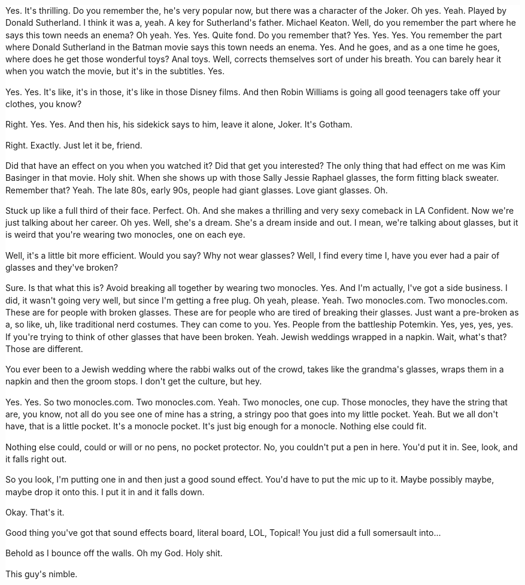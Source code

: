 Yes. It's thrilling. Do you remember the, he's very popular now, but there was a character of the Joker. Oh yes. Yeah. Played by Donald Sutherland. I think it was a, yeah. A key for Sutherland's father. Michael Keaton. Well, do you remember the part where he says this town needs an enema? Oh yeah. Yes. Yes. Quite fond. Do you remember that? Yes. Yes. Yes. You remember the part where Donald Sutherland in the Batman movie says this town needs an enema. Yes. And he goes, and as a one time he goes, where does he get those wonderful toys? Anal toys. Well, corrects themselves sort of under his breath. You can barely hear it when you watch the movie, but it's in the subtitles. Yes.

Yes. Yes. It's like, it's in those, it's like in those Disney films. And then Robin Williams is going all good teenagers take off your clothes, you know?

Right. Yes. Yes. And then his, his sidekick says to him, leave it alone, Joker. It's Gotham.

Right. Exactly. Just let it be, friend.

Did that have an effect on you when you watched it? Did that get you interested? The only thing that had effect on me was Kim Basinger in that movie. Holy shit. When she shows up with those Sally Jessie Raphael glasses, the form fitting black sweater. Remember that? Yeah. The late 80s, early 90s, people had giant glasses. Love giant glasses. Oh.

Stuck up like a full third of their face. Perfect. Oh. And she makes a thrilling and very sexy comeback in LA Confident. Now we're just talking about her career. Oh yes. Well, she's a dream. She's a dream inside and out. I mean, we're talking about glasses, but it is weird that you're wearing two monocles, one on each eye.

Well, it's a little bit more efficient. Would you say? Why not wear glasses? Well, I find every time I, have you ever had a pair of glasses and they've broken?

Sure. Is that what this is? Avoid breaking all together by wearing two monocles. Yes. And I'm actually, I've got a side business. I did, it wasn't going very well, but since I'm getting a free plug. Oh yeah, please. Yeah. Two monocles.com. Two monocles.com. These are for people with broken glasses. These are for people who are tired of breaking their glasses. Just want a pre-broken as a, so like, uh, like traditional nerd costumes. They can come to you. Yes. People from the battleship Potemkin. Yes, yes, yes, yes. If you're trying to think of other glasses that have been broken. Yeah. Jewish weddings wrapped in a napkin. Wait, what's that? Those are different.

You ever been to a Jewish wedding where the rabbi walks out of the crowd, takes like the grandma's glasses, wraps them in a napkin and then the groom stops. I don't get the culture, but hey.

Yes. Yes. So two monocles.com. Two monocles.com. Yeah. Two monocles, one cup. Those monocles, they have the string that are, you know, not all do you see one of mine has a string, a stringy poo that goes into my little pocket. Yeah. But we all don't have, that is a little pocket. It's a monocle pocket. It's just big enough for a monocle. Nothing else could fit.

Nothing else could, could or will or no pens, no pocket protector. No, you couldn't put a pen in here. You'd put it in. See, look, and it falls right out.

So you look, I'm putting one in and then just a good sound effect. You'd have to put the mic up to it. Maybe possibly maybe, maybe drop it onto this. I put it in and it falls down.

Okay. That's it.

Good thing you've got that sound effects board, literal board, LOL, Topical! You just did a full somersault into...

Behold as I bounce off the walls. Oh my God. Holy shit.

This guy's nimble.

